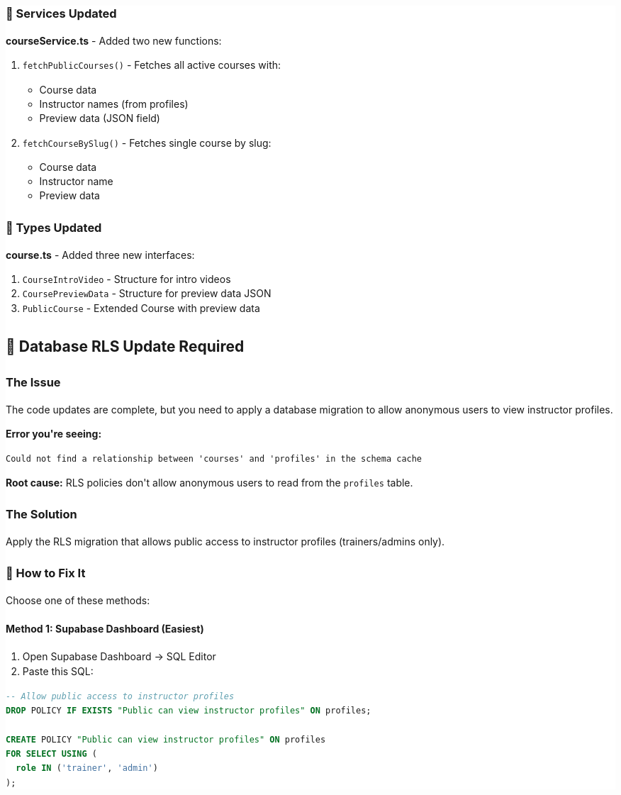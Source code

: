 ### 🔧 Services Updated

**courseService.ts** - Added two new functions:

1. `fetchPublicCourses()` - Fetches all active courses with:
   - Course data
   - Instructor names (from profiles)
   - Preview data (JSON field)

2. `fetchCourseBySlug()` - Fetches single course by slug:
   - Course data
   - Instructor name
   - Preview data

### 📝 Types Updated

**course.ts** - Added three new interfaces:

1. `CourseIntroVideo` - Structure for intro videos
2. `CoursePreviewData` - Structure for preview data JSON
3. `PublicCourse` - Extended Course with preview data

## 🔐 Database RLS Update Required

### The Issue
The code updates are complete, but you need to apply a database migration to allow anonymous users to view instructor profiles.

**Error you're seeing:**
```
Could not find a relationship between 'courses' and 'profiles' in the schema cache
```

**Root cause:** RLS policies don't allow anonymous users to read from the `profiles` table.

### The Solution
Apply the RLS migration that allows public access to instructor profiles (trainers/admins only).

### 🚀 How to Fix It

Choose one of these methods:

#### Method 1: Supabase Dashboard (Easiest)
1. Open Supabase Dashboard → SQL Editor
2. Paste this SQL:

```sql
-- Allow public access to instructor profiles
DROP POLICY IF EXISTS "Public can view instructor profiles" ON profiles;

CREATE POLICY "Public can view instructor profiles" ON profiles
FOR SELECT USING (
  role IN ('trainer', 'admin')
);
```
